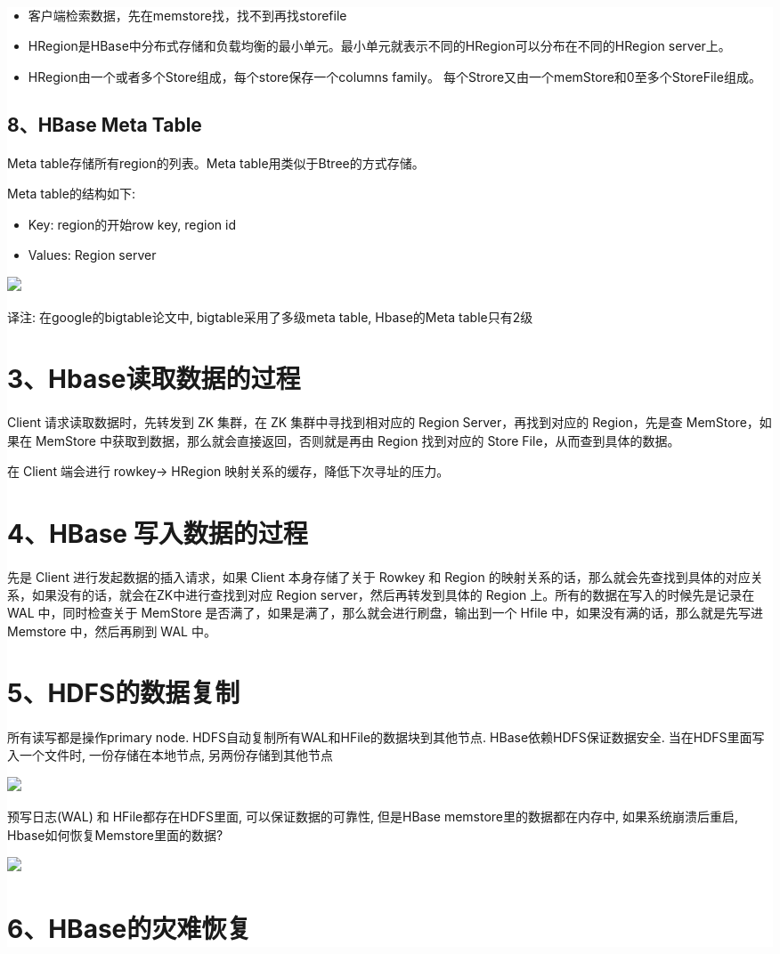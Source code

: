 - 客户端检索数据，先在memstore找，找不到再找storefile

- HRegion是HBase中分布式存储和负载均衡的最小单元。最小单元就表示不同的HRegion可以分布在不同的HRegion server上。

- HRegion由一个或者多个Store组成，每个store保存一个columns family。
每个Strore又由一个memStore和0至多个StoreFile组成。



## 8、HBase Meta Table

Meta table存储所有region的列表。Meta table用类似于Btree的方式存储。

Meta table的结构如下:

- Key: region的开始row key, region id

- Values: Region server

![](../../pic/2020-05-05-00-14-11.png)

译注: 在google的bigtable论文中, bigtable采用了多级meta table, Hbase的Meta table只有2级






# 3、Hbase读取数据的过程

Client 请求读取数据时，先转发到 ZK 集群，在 ZK 集群中寻找到相对应的 Region Server，再找到对应的 Region，先是查 MemStore，如果在 MemStore 中获取到数据，那么就会直接返回，否则就是再由 Region 找到对应的 Store File，从而查到具体的数据。

在 Client 端会进行 rowkey-> HRegion 映射关系的缓存，降低下次寻址的压力。


# 4、HBase 写入数据的过程

先是 Client 进行发起数据的插入请求，如果 Client 本身存储了关于 Rowkey 和 Region 的映射关系的话，那么就会先查找到具体的对应关系，如果没有的话，就会在ZK中进行查找到对应 Region server，然后再转发到具体的 Region 上。所有的数据在写入的时候先是记录在 WAL 中，同时检查关于 MemStore 是否满了，如果是满了，那么就会进行刷盘，输出到一个 Hfile 中，如果没有满的话，那么就是先写进 Memstore 中，然后再刷到 WAL 中。


# 5、HDFS的数据复制

所有读写都是操作primary node. HDFS自动复制所有WAL和HFile的数据块到其他节点. HBase依赖HDFS保证数据安全. 当在HDFS里面写入一个文件时, 一份存储在本地节点, 另两份存储到其他节点

![](../../pic/2020-05-05-00-40-37.png)

预写日志(WAL) 和 HFile都存在HDFS里面, 可以保证数据的可靠性, 但是HBase memstore里的数据都在内存中, 如果系统崩溃后重启, Hbase如何恢复Memstore里面的数据?

![](../../pic/2020-05-05-00-41-11.png)


# 6、HBase的灾难恢复
